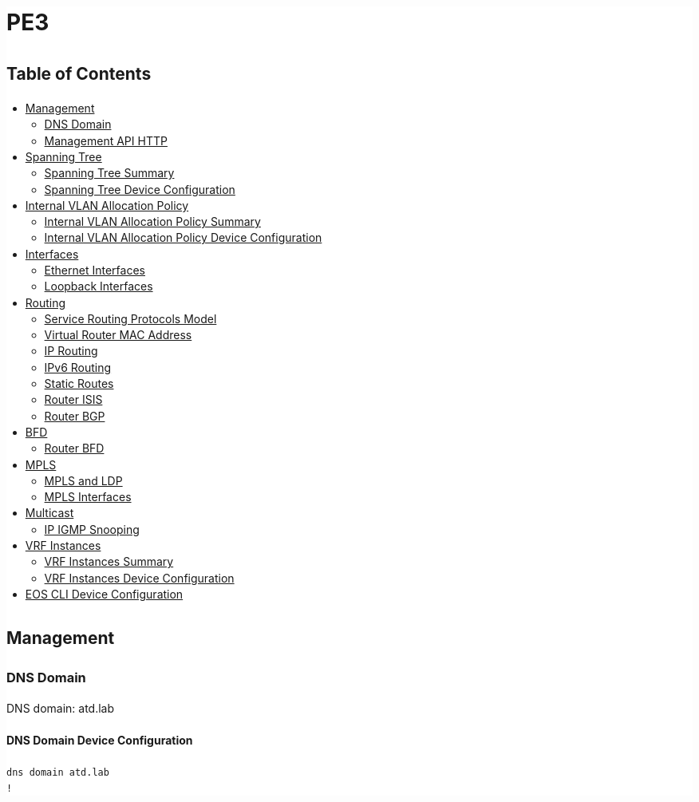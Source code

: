 # PE3

## Table of Contents

- [Management](#management)
  - [DNS Domain](#dns-domain)
  - [Management API HTTP](#management-api-http)
- [Spanning Tree](#spanning-tree)
  - [Spanning Tree Summary](#spanning-tree-summary)
  - [Spanning Tree Device Configuration](#spanning-tree-device-configuration)
- [Internal VLAN Allocation Policy](#internal-vlan-allocation-policy)
  - [Internal VLAN Allocation Policy Summary](#internal-vlan-allocation-policy-summary)
  - [Internal VLAN Allocation Policy Device Configuration](#internal-vlan-allocation-policy-device-configuration)
- [Interfaces](#interfaces)
  - [Ethernet Interfaces](#ethernet-interfaces)
  - [Loopback Interfaces](#loopback-interfaces)
- [Routing](#routing)
  - [Service Routing Protocols Model](#service-routing-protocols-model)
  - [Virtual Router MAC Address](#virtual-router-mac-address)
  - [IP Routing](#ip-routing)
  - [IPv6 Routing](#ipv6-routing)
  - [Static Routes](#static-routes)
  - [Router ISIS](#router-isis)
  - [Router BGP](#router-bgp)
- [BFD](#bfd)
  - [Router BFD](#router-bfd)
- [MPLS](#mpls)
  - [MPLS and LDP](#mpls-and-ldp)
  - [MPLS Interfaces](#mpls-interfaces)
- [Multicast](#multicast)
  - [IP IGMP Snooping](#ip-igmp-snooping)
- [VRF Instances](#vrf-instances)
  - [VRF Instances Summary](#vrf-instances-summary)
  - [VRF Instances Device Configuration](#vrf-instances-device-configuration)
- [EOS CLI Device Configuration](#eos-cli-device-configuration)

## Management

### DNS Domain

DNS domain: atd.lab

#### DNS Domain Device Configuration

```eos
dns domain atd.lab
!
```
